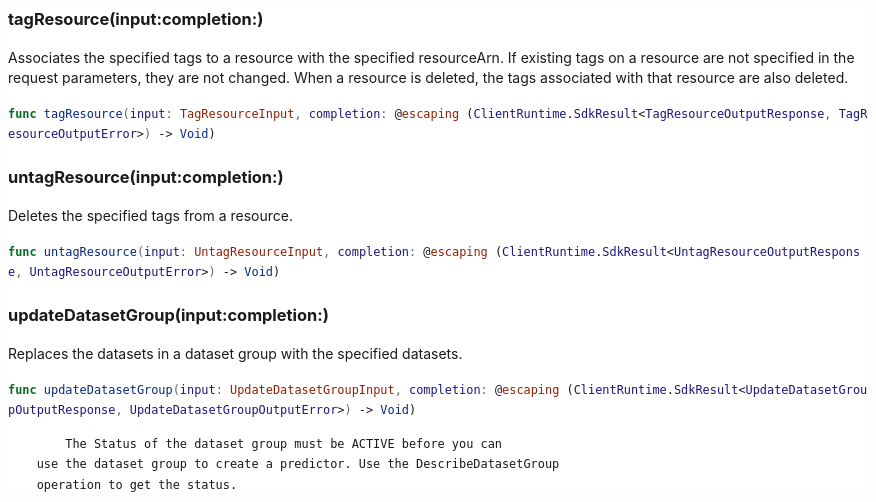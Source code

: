 ``` 
```

### tagResource(input:​completion:​)

Associates the specified tags to a resource with the specified resourceArn. If existing tags on a resource are not specified in the request parameters, they are not changed. When a resource is deleted, the tags associated with that resource are also deleted.

``` swift
func tagResource(input: TagResourceInput, completion: @escaping (ClientRuntime.SdkResult<TagResourceOutputResponse, TagResourceOutputError>) -> Void)
```

### untagResource(input:​completion:​)

Deletes the specified tags from a resource.

``` swift
func untagResource(input: UntagResourceInput, completion: @escaping (ClientRuntime.SdkResult<UntagResourceOutputResponse, UntagResourceOutputError>) -> Void)
```

### updateDatasetGroup(input:​completion:​)

Replaces the datasets in a dataset group with the specified datasets.

``` swift
func updateDatasetGroup(input: UpdateDatasetGroupInput, completion: @escaping (ClientRuntime.SdkResult<UpdateDatasetGroupOutputResponse, UpdateDatasetGroupOutputError>) -> Void)
```

``` 
        The Status of the dataset group must be ACTIVE before you can
    use the dataset group to create a predictor. Use the DescribeDatasetGroup
    operation to get the status.
```
